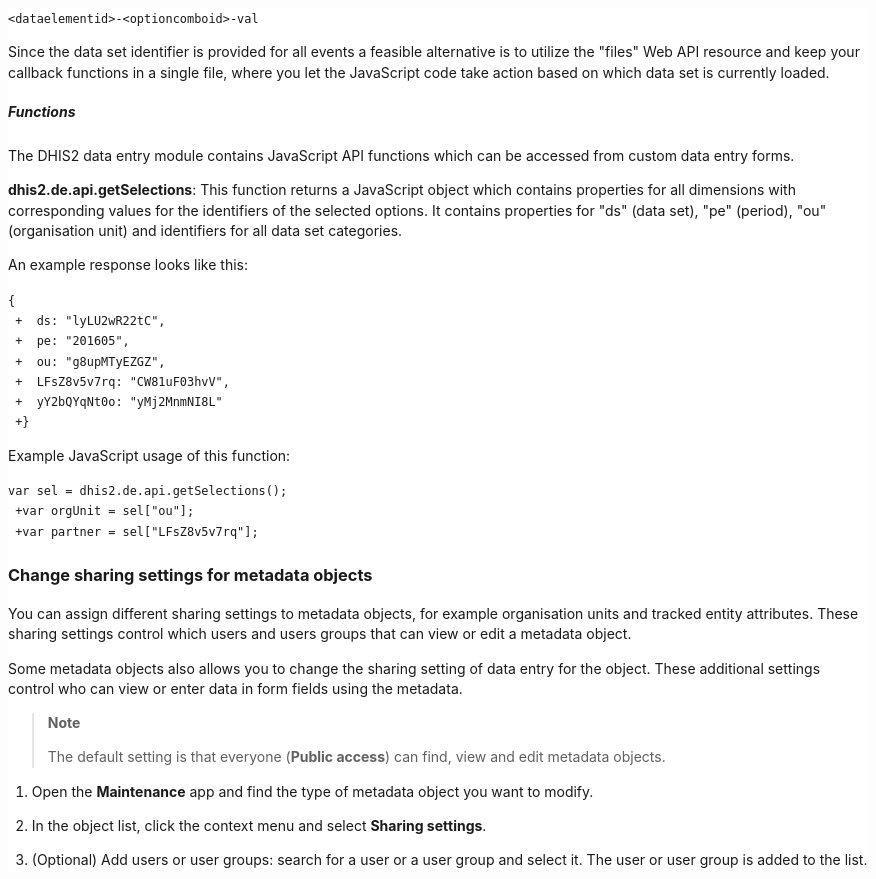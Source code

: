     <dataelementid>-<optioncomboid>-val

Since the data set identifier is provided for all events a feasible
alternative is to utilize the "files" Web API resource and keep your
callback functions in a single file, where you let the JavaScript code
take action based on which data set is currently loaded.

##### Functions

The DHIS2 data entry module contains JavaScript API functions which can
be accessed from custom data entry forms.

**dhis2.de.api.getSelections**: This function returns a JavaScript
object which contains properties for all dimensions with corresponding
values for the identifiers of the selected options. It contains
properties for "ds" (data set), "pe" (period), "ou" (organisation unit)
and identifiers for all data set categories.

An example response looks like this:

    {
     +  ds: "lyLU2wR22tC",
     +  pe: "201605",
     +  ou: "g8upMTyEZGZ",
     +  LFsZ8v5v7rq: "CW81uF03hvV",
     +  yY2bQYqNt0o: "yMj2MnmNI8L"
     +}

Example JavaScript usage of this function:

    var sel = dhis2.de.api.getSelections();
     +var orgUnit = sel["ou"];
     +var partner = sel["LFsZ8v5v7rq"];

### Change sharing settings for metadata objects

You can assign different sharing settings to metadata objects, for
example organisation units and tracked entity attributes. These sharing
settings control which users and users groups that can view or edit a
metadata object.

Some metadata objects also allows you to change the sharing setting of
data entry for the object. These additional settings control who can
view or enter data in form fields using the metadata.

> **Note**
>
> The default setting is that everyone (**Public access**) can find,
> view and edit metadata objects.

1.  Open the **Maintenance** app and find the type of metadata object
    you want to modify.

2.  In the object list, click the context menu and select **Sharing
    settings**.

3.  (Optional) Add users or user groups: search for a user or a user
    group and select it. The user or user group is added to the list.

